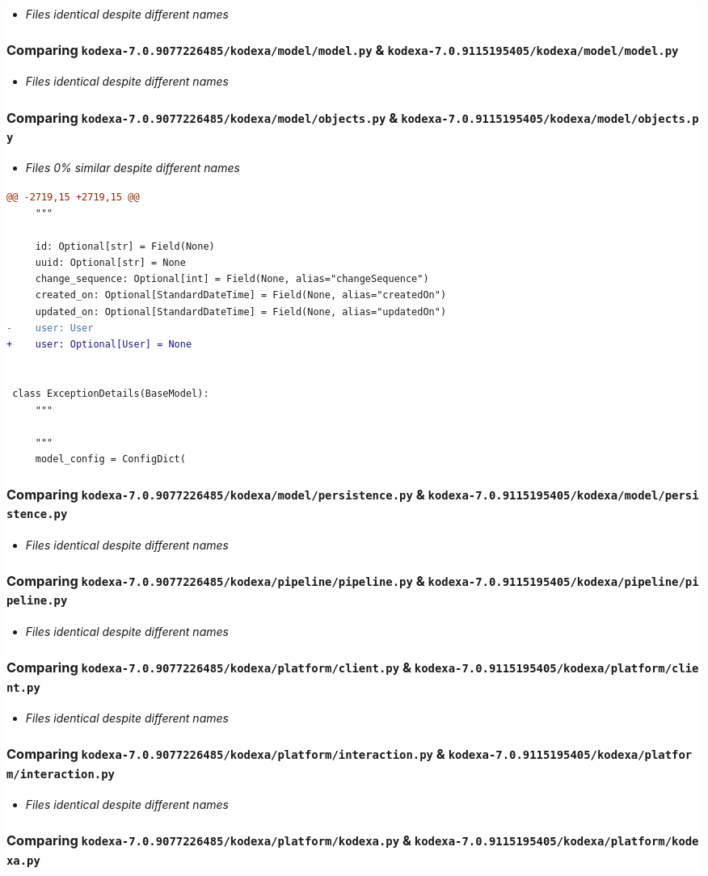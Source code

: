  * *Files identical despite different names*

### Comparing `kodexa-7.0.9077226485/kodexa/model/model.py` & `kodexa-7.0.9115195405/kodexa/model/model.py`

 * *Files identical despite different names*

### Comparing `kodexa-7.0.9077226485/kodexa/model/objects.py` & `kodexa-7.0.9115195405/kodexa/model/objects.py`

 * *Files 0% similar despite different names*

```diff
@@ -2719,15 +2719,15 @@
     """
 
     id: Optional[str] = Field(None)
     uuid: Optional[str] = None
     change_sequence: Optional[int] = Field(None, alias="changeSequence")
     created_on: Optional[StandardDateTime] = Field(None, alias="createdOn")
     updated_on: Optional[StandardDateTime] = Field(None, alias="updatedOn")
-    user: User
+    user: Optional[User] = None
 
 
 class ExceptionDetails(BaseModel):
     """
 
     """
     model_config = ConfigDict(
```

### Comparing `kodexa-7.0.9077226485/kodexa/model/persistence.py` & `kodexa-7.0.9115195405/kodexa/model/persistence.py`

 * *Files identical despite different names*

### Comparing `kodexa-7.0.9077226485/kodexa/pipeline/pipeline.py` & `kodexa-7.0.9115195405/kodexa/pipeline/pipeline.py`

 * *Files identical despite different names*

### Comparing `kodexa-7.0.9077226485/kodexa/platform/client.py` & `kodexa-7.0.9115195405/kodexa/platform/client.py`

 * *Files identical despite different names*

### Comparing `kodexa-7.0.9077226485/kodexa/platform/interaction.py` & `kodexa-7.0.9115195405/kodexa/platform/interaction.py`

 * *Files identical despite different names*

### Comparing `kodexa-7.0.9077226485/kodexa/platform/kodexa.py` & `kodexa-7.0.9115195405/kodexa/platform/kodexa.py`
